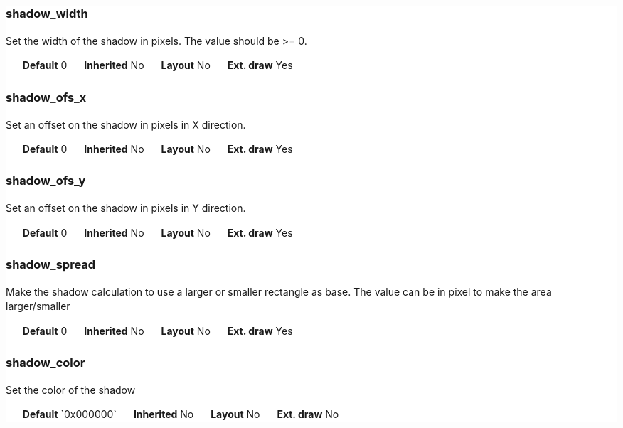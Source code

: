 ### shadow_width
Set the width of the shadow in pixels. The value should be >= 0.
<ul>
<li style='display:inline; margin-right: 20px; margin-left: 0px'><strong>Default</strong> 0</li>
<li style='display:inline; margin-right: 20px; margin-left: 0px'><strong>Inherited</strong> No</li>
<li style='display:inline; margin-right: 20px; margin-left: 0px'><strong>Layout</strong> No</li>
<li style='display:inline; margin-right: 20px; margin-left: 0px'><strong>Ext. draw</strong> Yes</li>
</ul>

### shadow_ofs_x
Set an offset on the shadow in pixels in X direction. 
<ul>
<li style='display:inline; margin-right: 20px; margin-left: 0px'><strong>Default</strong> 0</li>
<li style='display:inline; margin-right: 20px; margin-left: 0px'><strong>Inherited</strong> No</li>
<li style='display:inline; margin-right: 20px; margin-left: 0px'><strong>Layout</strong> No</li>
<li style='display:inline; margin-right: 20px; margin-left: 0px'><strong>Ext. draw</strong> Yes</li>
</ul>

### shadow_ofs_y
Set an offset on the shadow in pixels in Y direction. 
<ul>
<li style='display:inline; margin-right: 20px; margin-left: 0px'><strong>Default</strong> 0</li>
<li style='display:inline; margin-right: 20px; margin-left: 0px'><strong>Inherited</strong> No</li>
<li style='display:inline; margin-right: 20px; margin-left: 0px'><strong>Layout</strong> No</li>
<li style='display:inline; margin-right: 20px; margin-left: 0px'><strong>Ext. draw</strong> Yes</li>
</ul>

### shadow_spread
Make the shadow calculation to use a larger or smaller rectangle as base. The value can be in pixel to make the area larger/smaller
<ul>
<li style='display:inline; margin-right: 20px; margin-left: 0px'><strong>Default</strong> 0</li>
<li style='display:inline; margin-right: 20px; margin-left: 0px'><strong>Inherited</strong> No</li>
<li style='display:inline; margin-right: 20px; margin-left: 0px'><strong>Layout</strong> No</li>
<li style='display:inline; margin-right: 20px; margin-left: 0px'><strong>Ext. draw</strong> Yes</li>
</ul>

### shadow_color
Set the color of the shadow
<ul>
<li style='display:inline; margin-right: 20px; margin-left: 0px'><strong>Default</strong> `0x000000`</li>
<li style='display:inline; margin-right: 20px; margin-left: 0px'><strong>Inherited</strong> No</li>
<li style='display:inline; margin-right: 20px; margin-left: 0px'><strong>Layout</strong> No</li>
<li style='display:inline; margin-right: 20px; margin-left: 0px'><strong>Ext. draw</strong> No</li>
</ul>
